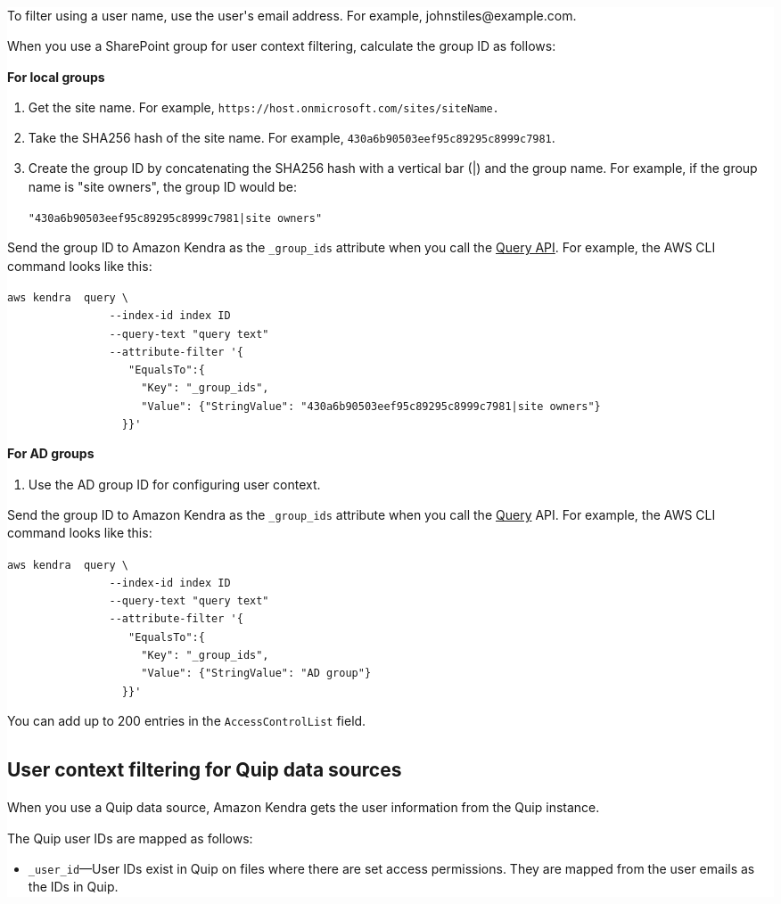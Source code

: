To filter using a user name, use the user's email address\. For example, johnstiles@example\.com\.

When you use a SharePoint group for user context filtering, calculate the group ID as follows:

**For local groups**

1. Get the site name\. For example, `https://host.onmicrosoft.com/sites/siteName.`

1. Take the SHA256 hash of the site name\. For example, `430a6b90503eef95c89295c8999c7981`\.

1. Create the group ID by concatenating the SHA256 hash with a vertical bar \(\|\) and the group name\. For example, if the group name is "site owners", the group ID would be:

   `"430a6b90503eef95c89295c8999c7981|site owners"`

Send the group ID to Amazon Kendra as the `_group_ids` attribute when you call the [Query API](https://docs.aws.amazon.com/kendra/latest/dg/API_Query.html)\. For example, the AWS CLI command looks like this:

```
aws kendra  query \
                --index-id index ID  
                --query-text "query text" 
                --attribute-filter '{
                   "EqualsTo":{
                     "Key": "_group_ids", 
                     "Value": {"StringValue": "430a6b90503eef95c89295c8999c7981|site owners"}
                  }}'
```

**For AD groups**

1. Use the AD group ID for configuring user context\.

Send the group ID to Amazon Kendra as the `_group_ids` attribute when you call the [Query](https://docs.aws.amazon.com/kendra/latest/dg/API_Query.html) API\. For example, the AWS CLI command looks like this:

```
aws kendra  query \
                --index-id index ID  
                --query-text "query text" 
                --attribute-filter '{
                   "EqualsTo":{
                     "Key": "_group_ids", 
                     "Value": {"StringValue": "AD group"}
                  }}'
```

You can add up to 200 entries in the `AccessControlList` field\.

## User context filtering for Quip data sources<a name="context-filter-quip"></a>

When you use a Quip data source, Amazon Kendra gets the user information from the Quip instance\.

The Quip user IDs are mapped as follows:
+ `_user_id`—User IDs exist in Quip on files where there are set access permissions\. They are mapped from the user emails as the IDs in Quip\.
